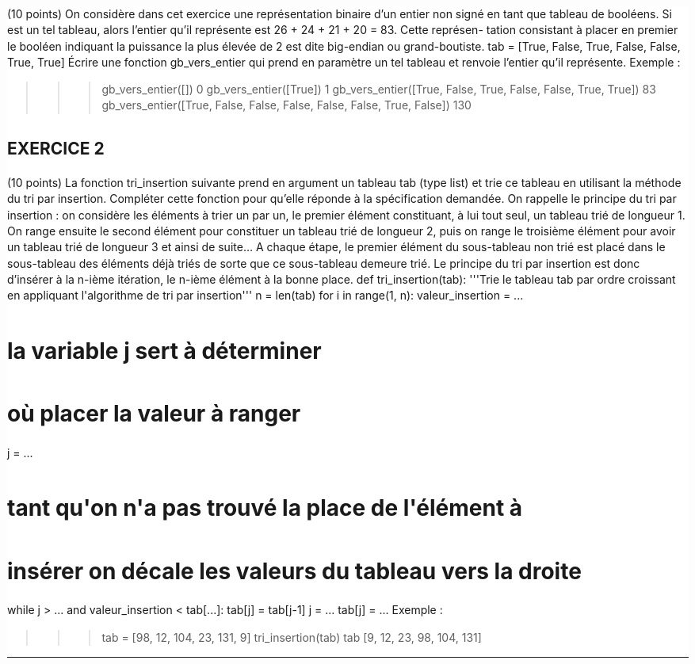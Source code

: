 (10 points)
On considère dans cet exercice une représentation binaire d’un entier non signé en tant que
tableau de booléens.
Si
est un tel tableau, alors l’entier qu’il représente est 26 + 24 + 21 + 20 = 83. Cette représen-
tation consistant à placer en premier le booléen indiquant la puissance la plus élevée de 2
est dite big-endian ou grand-boutiste.
tab = [True, False, True, False, False, True, True]
Écrire une fonction gb_vers_entier qui prend en paramètre un tel tableau et renvoie
l’entier qu’il représente.
Exemple :
>>> gb_vers_entier([])
0
>>> gb_vers_entier([True])
1
>>> gb_vers_entier([True, False, True,
False, False, True, True])
83
>>> gb_vers_entier([True, False, False, False,
False, False, True, False])
130

## EXERCICE 2

(10 points)
La fonction tri_insertion suivante prend en argument un tableau tab (type list) et
trie ce tableau en utilisant la méthode du tri par insertion. Compléter cette fonction pour
qu’elle réponde à la spécification demandée.
On rappelle le principe du tri par insertion : on considère les éléments à trier un par un, le
premier élément constituant, à lui tout seul, un tableau trié de longueur 1. On range ensuite
le second élément pour constituer un tableau trié de longueur 2, puis on range le troisième
élément pour avoir un tableau trié de longueur 3 et ainsi de suite…
A chaque étape, le premier élément du sous-tableau non trié est placé dans le sous-tableau
des éléments déjà triés de sorte que ce sous-tableau demeure trié.
Le principe du tri par insertion est donc d’insérer à la n-ième itération, le n-ième élément à
la bonne place.
def tri_insertion(tab):
'''Trie le tableau tab par ordre croissant
en appliquant l'algorithme de tri par insertion'''
n = len(tab)
for i in range(1, n):
valeur_insertion = ...
# la variable j sert à déterminer
# où placer la valeur à ranger
j = ...
# tant qu'on n'a pas trouvé la place de l'élément à
# insérer on décale les valeurs du tableau vers la droite
while j > ... and valeur_insertion < tab[...]:
tab[j] = tab[j-1]
j = ...
tab[j] = ...
Exemple :
>>> tab = [98, 12, 104, 23, 131, 9]
>>> tri_insertion(tab)
>>> tab
[9, 12, 23, 98, 104, 131]

---